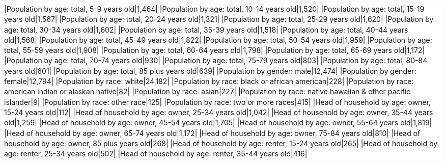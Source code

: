 |Population by age: total, 5-9 years old|1,464|
|Population by age: total, 10-14 years old|1,520|
|Population by age: total, 15-19 years old|1,567|
|Population by age: total, 20-24 years old|1,321|
|Population by age: total, 25-29 years old|1,620|
|Population by age: total, 30-34 years old|1,602|
|Population by age: total, 35-39 years old|1,518|
|Population by age: total, 40-44 years old|1,568|
|Population by age: total, 45-49 years old|1,822|
|Population by age: total, 50-54 years old|1,959|
|Population by age: total, 55-59 years old|1,908|
|Population by age: total, 60-64 years old|1,798|
|Population by age: total, 65-69 years old|1,172|
|Population by age: total, 70-74 years old|930|
|Population by age: total, 75-79 years old|803|
|Population by age: total, 80-84 years old|601|
|Population by age: total, 85 plus years old|639|
|Population by gender: male|12,474|
|Population by gender: female|12,794|
|Population by race: white|24,182|
|Population by race: black or african american|228|
|Population by race: american indian or alaskan native|82|
|Population by race: asian|227|
|Population by race: native hawaiian & other pacific islander|9|
|Population by race: other race|125|
|Population by race: two or more races|415|
|Head of household by age: owner, 15-24 years old|112|
|Head of household by age: owner, 25-34 years old|1,042|
|Head of household by age: owner, 35-44 years old|1,259|
|Head of household by age: owner, 45-54 years old|1,705|
|Head of household by age: owner, 55-64 years old|1,819|
|Head of household by age: owner, 65-74 years old|1,172|
|Head of household by age: owner, 75-84 years old|810|
|Head of household by age: owner, 85 plus years old|268|
|Head of household by age: renter, 15-24 years old|265|
|Head of household by age: renter, 25-34 years old|502|
|Head of household by age: renter, 35-44 years old|416|